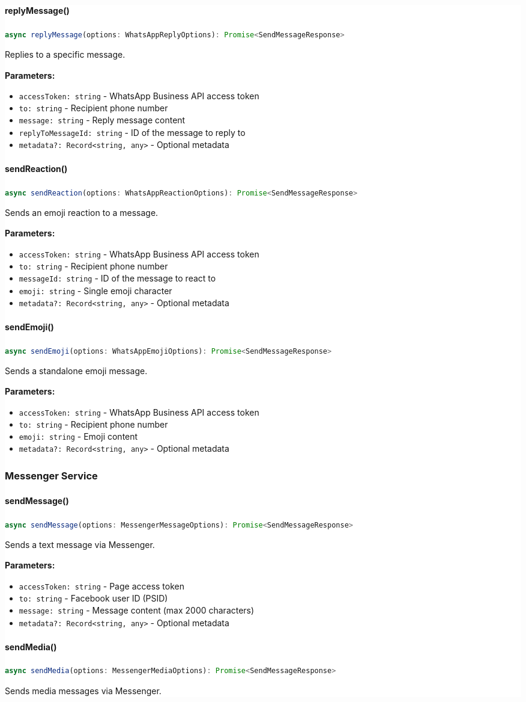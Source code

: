 #### replyMessage()
```typescript
async replyMessage(options: WhatsAppReplyOptions): Promise<SendMessageResponse>
```
Replies to a specific message.

**Parameters:**
- `accessToken: string` - WhatsApp Business API access token
- `to: string` - Recipient phone number
- `message: string` - Reply message content
- `replyToMessageId: string` - ID of the message to reply to
- `metadata?: Record<string, any>` - Optional metadata

#### sendReaction()
```typescript
async sendReaction(options: WhatsAppReactionOptions): Promise<SendMessageResponse>
```
Sends an emoji reaction to a message.

**Parameters:**
- `accessToken: string` - WhatsApp Business API access token
- `to: string` - Recipient phone number
- `messageId: string` - ID of the message to react to
- `emoji: string` - Single emoji character
- `metadata?: Record<string, any>` - Optional metadata

#### sendEmoji()
```typescript
async sendEmoji(options: WhatsAppEmojiOptions): Promise<SendMessageResponse>
```
Sends a standalone emoji message.

**Parameters:**
- `accessToken: string` - WhatsApp Business API access token
- `to: string` - Recipient phone number
- `emoji: string` - Emoji content
- `metadata?: Record<string, any>` - Optional metadata

### Messenger Service

#### sendMessage()
```typescript
async sendMessage(options: MessengerMessageOptions): Promise<SendMessageResponse>
```
Sends a text message via Messenger.

**Parameters:**
- `accessToken: string` - Page access token
- `to: string` - Facebook user ID (PSID)
- `message: string` - Message content (max 2000 characters)
- `metadata?: Record<string, any>` - Optional metadata

#### sendMedia()
```typescript
async sendMedia(options: MessengerMediaOptions): Promise<SendMessageResponse>
```
Sends media messages via Messenger.
